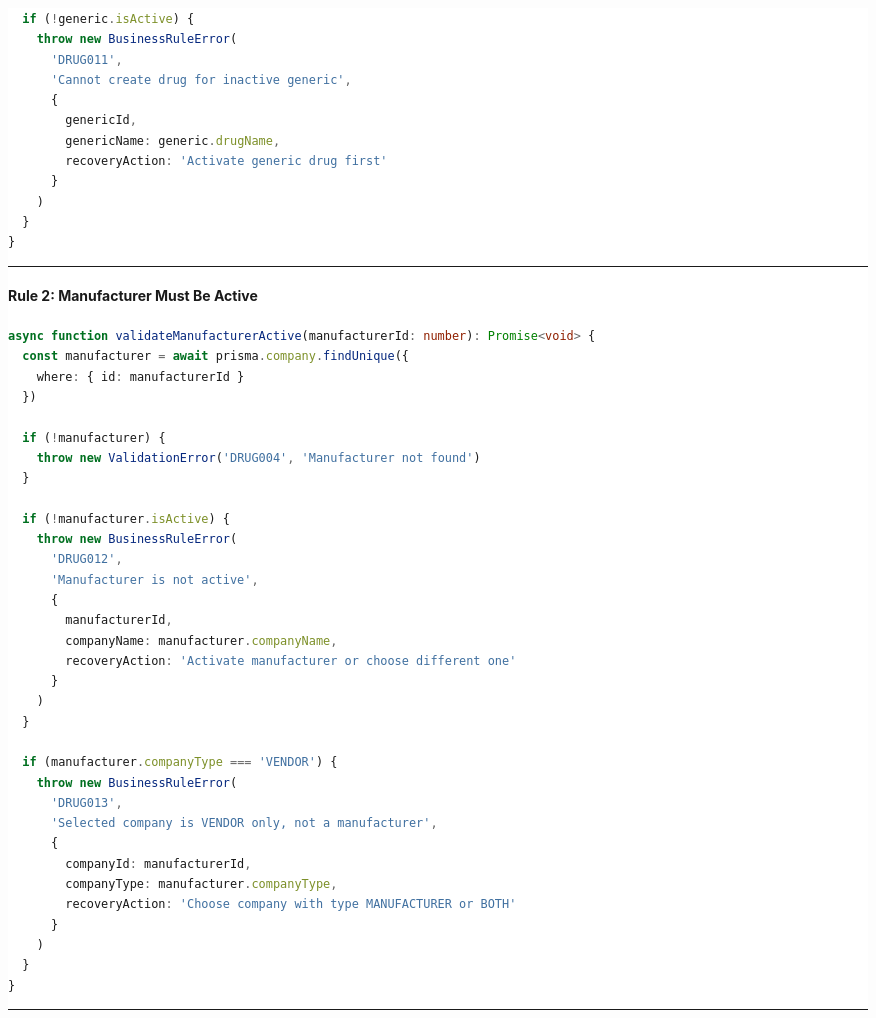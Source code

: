 ```typescript
  if (!generic.isActive) {
    throw new BusinessRuleError(
      'DRUG011',
      'Cannot create drug for inactive generic',
      {
        genericId,
        genericName: generic.drugName,
        recoveryAction: 'Activate generic drug first'
      }
    )
  }
}
```

---

#### Rule 2: Manufacturer Must Be Active

```typescript
async function validateManufacturerActive(manufacturerId: number): Promise<void> {
  const manufacturer = await prisma.company.findUnique({
    where: { id: manufacturerId }
  })

  if (!manufacturer) {
    throw new ValidationError('DRUG004', 'Manufacturer not found')
  }

  if (!manufacturer.isActive) {
    throw new BusinessRuleError(
      'DRUG012',
      'Manufacturer is not active',
      {
        manufacturerId,
        companyName: manufacturer.companyName,
        recoveryAction: 'Activate manufacturer or choose different one'
      }
    )
  }

  if (manufacturer.companyType === 'VENDOR') {
    throw new BusinessRuleError(
      'DRUG013',
      'Selected company is VENDOR only, not a manufacturer',
      {
        companyId: manufacturerId,
        companyType: manufacturer.companyType,
        recoveryAction: 'Choose company with type MANUFACTURER or BOTH'
      }
    )
  }
}
```

---